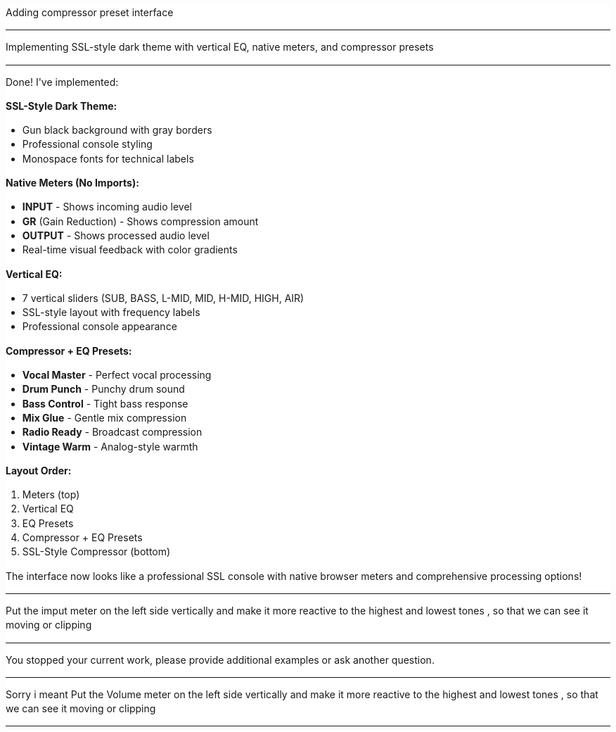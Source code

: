 Adding compressor preset interface

---

Implementing SSL-style dark theme with vertical EQ, native meters, and compressor presets

---



Done! I've implemented:

**SSL-Style Dark Theme:**
- Gun black background with gray borders
- Professional console styling
- Monospace fonts for technical labels

**Native Meters (No Imports):**
- **INPUT** - Shows incoming audio level
- **GR** (Gain Reduction) - Shows compression amount
- **OUTPUT** - Shows processed audio level
- Real-time visual feedback with color gradients

**Vertical EQ:**
- 7 vertical sliders (SUB, BASS, L-MID, MID, H-MID, HIGH, AIR)
- SSL-style layout with frequency labels
- Professional console appearance

**Compressor + EQ Presets:**
- **Vocal Master** - Perfect vocal processing
- **Drum Punch** - Punchy drum sound
- **Bass Control** - Tight bass response
- **Mix Glue** - Gentle mix compression
- **Radio Ready** - Broadcast compression
- **Vintage Warm** - Analog-style warmth

**Layout Order:**
1. Meters (top)
2. Vertical EQ
3. EQ Presets
4. Compressor + EQ Presets
5. SSL-Style Compressor (bottom)

The interface now looks like a professional SSL console with native browser meters and comprehensive processing options!

---

Put the imput meter on the left side vertically and make it more reactive to the highest and lowest tones , so that we can see it moving or clipping

---

You stopped your current work, please provide additional examples or ask another question.

---

Sorry i meant Put the Volume meter on the left side vertically and make it more reactive to the highest and lowest tones , so that we can see it moving or clipping

---